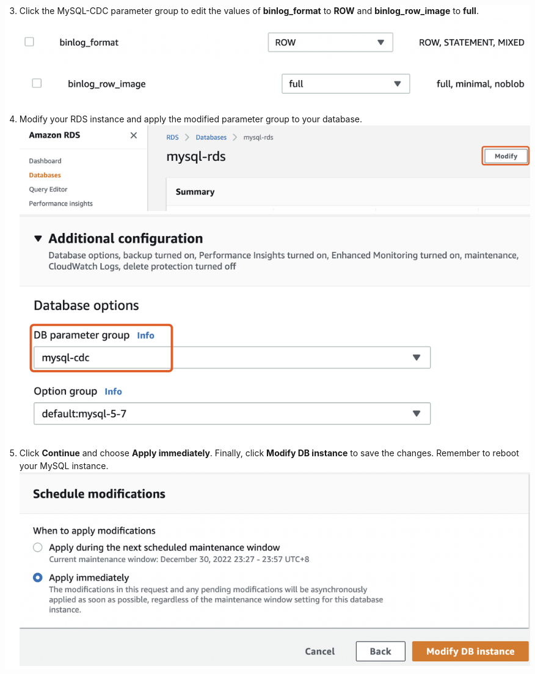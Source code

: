 3. Click the MySQL-CDC parameter group to edit the values of **binlog_format** to **ROW** and **binlog_row_image** to **full**.
![Set binlog_format to row](../images/binlog-format.png)
![Set binlog_row_image to full](../images/binlog-row.png)

4. Modify your RDS instance and apply the modified parameter group to your database.
![Select modify](../images/modify-RDS.png)
![Apply changes to database](../images/apply-to-database.png)

5. Click **Continue** and choose **Apply immediately**. Finally, click **Modify DB instance** to save the changes. Remember to reboot your MySQL instance.
![Save changes made to MySQL RDS instance](../images/save-changes.png)
